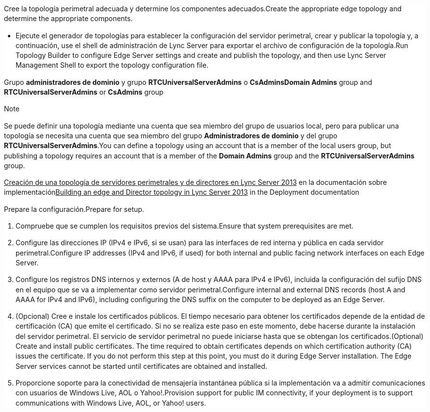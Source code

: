 <td><p><span data-ttu-id="5926b-140">Cree la topología perimetral adecuada y determine los componentes adecuados.</span><span class="sxs-lookup"><span data-stu-id="5926b-140">Create the appropriate edge topology and determine the appropriate components.</span></span></p></td>
<td><ul>
<li><p><span data-ttu-id="5926b-141">Ejecute el generador de topologías para establecer la configuración del servidor perimetral, crear y publicar la topología y, a continuación, use el shell de administración de Lync Server para exportar el archivo de configuración de la topología.</span><span class="sxs-lookup"><span data-stu-id="5926b-141">Run Topology Builder to configure Edge Server settings and create and publish the topology, and then use Lync Server Management Shell to export the topology configuration file.</span></span></p></li>
</ul></td>
<td><p><span data-ttu-id="5926b-142">Grupo <strong>administradores de dominio</strong> y grupo <strong>RTCUniversalServerAdmins</strong> o <strong>CsAdmins</strong></span><span class="sxs-lookup"><span data-stu-id="5926b-142"><strong>Domain Admins</strong> group and <strong>RTCUniversalServerAdmins</strong> or <strong>CsAdmins</strong> group</span></span></p>
<div>

> [!NOTE]  
> <span data-ttu-id="5926b-143">Se puede definir una topología mediante una cuenta que sea miembro del grupo de usuarios local, pero para publicar una topología se necesita una cuenta que sea miembro del grupo <STRONG>Administradores de dominio</STRONG> y del grupo <STRONG>RTCUniversalServerAdmins</STRONG>.</span><span class="sxs-lookup"><span data-stu-id="5926b-143">You can define a topology using an account that is a member of the local users group, but publishing a topology requires an account that is a member of the <STRONG>Domain Admins</STRONG> group and the <STRONG>RTCUniversalServerAdmins</STRONG> group.</span></span>


</div></td>
<td><p><span data-ttu-id="5926b-144"><a href="lync-server-2013-building-an-edge-and-director-topology.md">Creación de una topología de servidores perimetrales y de directores en Lync Server 2013</a> en la documentación sobre implementación</span><span class="sxs-lookup"><span data-stu-id="5926b-144"><a href="lync-server-2013-building-an-edge-and-director-topology.md">Building an edge and Director topology in Lync Server 2013</a> in the Deployment documentation</span></span></p></td>
</tr>
<tr class="even">
<td><p><span data-ttu-id="5926b-145">Prepare la configuración.</span><span class="sxs-lookup"><span data-stu-id="5926b-145">Prepare for setup.</span></span></p></td>
<td><ol>
<li><p><span data-ttu-id="5926b-146">Compruebe que se cumplen los requisitos previos del sistema.</span><span class="sxs-lookup"><span data-stu-id="5926b-146">Ensure that system prerequisites are met.</span></span></p></li>
<li><p><span data-ttu-id="5926b-147">Configure las direcciones IP (IPv4 e IPv6, si se usan) para las interfaces de red interna y pública en cada servidor perimetral.</span><span class="sxs-lookup"><span data-stu-id="5926b-147">Configure IP addresses (IPv4 and IPv6, if used) for both internal and public facing network interfaces on each Edge Server.</span></span></p></li>
<li><p><span data-ttu-id="5926b-148">Configure los registros DNS internos y externos (A de host y AAAA para IPv4 e IPv6), incluida la configuración del sufijo DNS en el equipo que se va a implementar como servidor perimetral.</span><span class="sxs-lookup"><span data-stu-id="5926b-148">Configure internal and external DNS records (host A and AAAA for IPv4 and IPv6), including configuring the DNS suffix on the computer to be deployed as an Edge Server.</span></span></p></li>
<li><p><span data-ttu-id="5926b-p110">(Opcional) Cree e instale los certificados públicos. El tiempo necesario para obtener los certificados depende de la entidad de certificación (CA) que emite el certificado. Si no se realiza este paso en este momento, debe hacerse durante la instalación del servidor perimetral. El servicio de servidor perimetral no puede iniciarse hasta que se obtengan los certificados.</span><span class="sxs-lookup"><span data-stu-id="5926b-p110">(Optional) Create and install public certificates. The time required to obtain certificates depends on which certification authority (CA) issues the certificate. If you do not perform this step at this point, you must do it during Edge Server installation. The Edge Server services cannot be started until certificates are obtained and installed.</span></span></p></li>
<li><p><span data-ttu-id="5926b-p111">Proporcione soporte para la conectividad de mensajería instantánea pública si la implementación va a admitir comunicaciones con usuarios de Windows Live, AOL o Yahoo!.</span><span class="sxs-lookup"><span data-stu-id="5926b-p111">Provision support for public IM connectivity, if your deployment is to support communications with Windows Live, AOL, or Yahoo! users.</span></span></p>
<div>